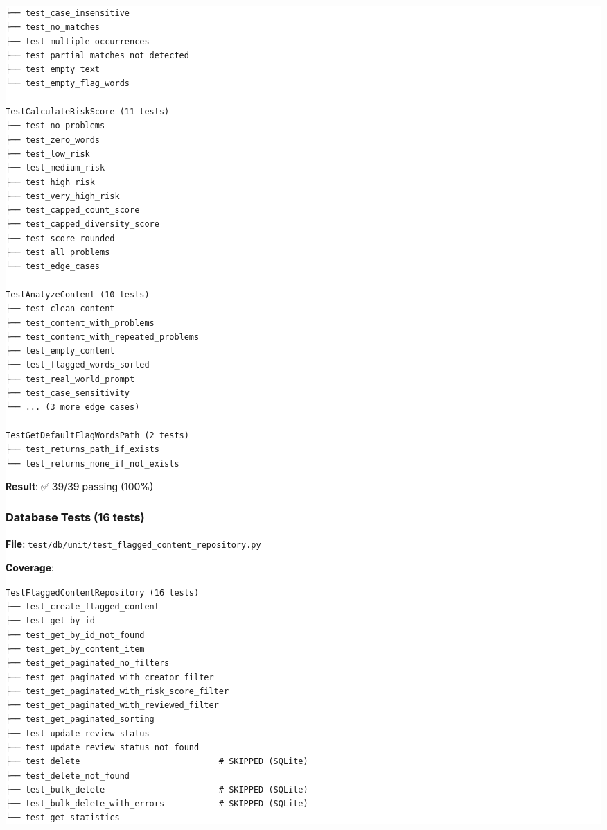 ```
├── test_case_insensitive
├── test_no_matches
├── test_multiple_occurrences
├── test_partial_matches_not_detected
├── test_empty_text
└── test_empty_flag_words

TestCalculateRiskScore (11 tests)
├── test_no_problems
├── test_zero_words
├── test_low_risk
├── test_medium_risk
├── test_high_risk
├── test_very_high_risk
├── test_capped_count_score
├── test_capped_diversity_score
├── test_score_rounded
├── test_all_problems
└── test_edge_cases

TestAnalyzeContent (10 tests)
├── test_clean_content
├── test_content_with_problems
├── test_content_with_repeated_problems
├── test_empty_content
├── test_flagged_words_sorted
├── test_real_world_prompt
├── test_case_sensitivity
└── ... (3 more edge cases)

TestGetDefaultFlagWordsPath (2 tests)
├── test_returns_path_if_exists
└── test_returns_none_if_not_exists
```

**Result**: ✅ 39/39 passing (100%)

### Database Tests (16 tests)
**File**: `test/db/unit/test_flagged_content_repository.py`

**Coverage**:
```
TestFlaggedContentRepository (16 tests)
├── test_create_flagged_content
├── test_get_by_id
├── test_get_by_id_not_found
├── test_get_by_content_item
├── test_get_paginated_no_filters
├── test_get_paginated_with_creator_filter
├── test_get_paginated_with_risk_score_filter
├── test_get_paginated_with_reviewed_filter
├── test_get_paginated_sorting
├── test_update_review_status
├── test_update_review_status_not_found
├── test_delete                            # SKIPPED (SQLite)
├── test_delete_not_found
├── test_bulk_delete                       # SKIPPED (SQLite)
├── test_bulk_delete_with_errors           # SKIPPED (SQLite)
└── test_get_statistics
```
